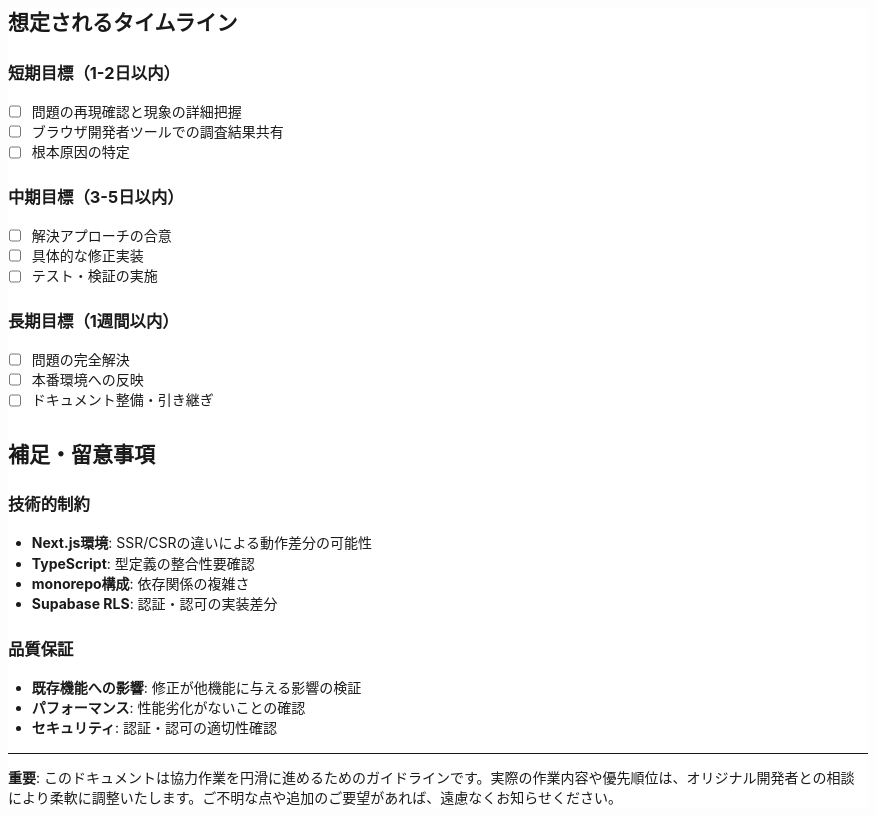 ## 想定されるタイムライン

### 短期目標（1-2日以内）
- [ ] 問題の再現確認と現象の詳細把握
- [ ] ブラウザ開発者ツールでの調査結果共有
- [ ] 根本原因の特定

### 中期目標（3-5日以内）  
- [ ] 解決アプローチの合意
- [ ] 具体的な修正実装
- [ ] テスト・検証の実施

### 長期目標（1週間以内）
- [ ] 問題の完全解決
- [ ] 本番環境への反映
- [ ] ドキュメント整備・引き継ぎ

## 補足・留意事項

### 技術的制約
- **Next.js環境**: SSR/CSRの違いによる動作差分の可能性
- **TypeScript**: 型定義の整合性要確認
- **monorepo構成**: 依存関係の複雑さ
- **Supabase RLS**: 認証・認可の実装差分

### 品質保証
- **既存機能への影響**: 修正が他機能に与える影響の検証
- **パフォーマンス**: 性能劣化がないことの確認
- **セキュリティ**: 認証・認可の適切性確認

---

**重要**: このドキュメントは協力作業を円滑に進めるためのガイドラインです。実際の作業内容や優先順位は、オリジナル開発者との相談により柔軟に調整いたします。ご不明な点や追加のご要望があれば、遠慮なくお知らせください。